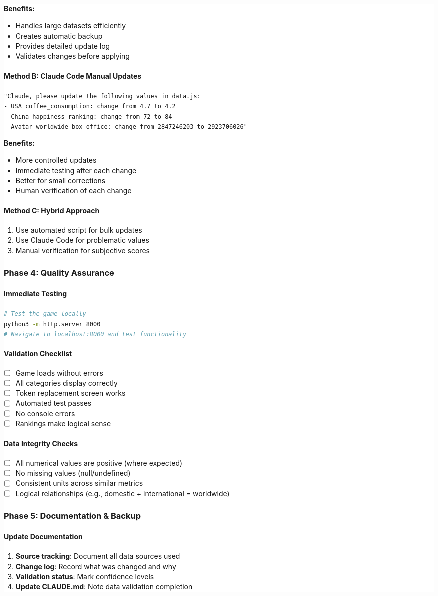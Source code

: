 **Benefits:**
- Handles large datasets efficiently
- Creates automatic backup
- Provides detailed update log
- Validates changes before applying

#### Method B: Claude Code Manual Updates
```
"Claude, please update the following values in data.js:
- USA coffee_consumption: change from 4.7 to 4.2
- China happiness_ranking: change from 72 to 84
- Avatar worldwide_box_office: change from 2847246203 to 2923706026"
```

**Benefits:**
- More controlled updates
- Immediate testing after each change
- Better for small corrections
- Human verification of each change

#### Method C: Hybrid Approach
1. Use automated script for bulk updates
2. Use Claude Code for problematic values
3. Manual verification for subjective scores

### Phase 4: Quality Assurance

#### Immediate Testing
```bash
# Test the game locally
python3 -m http.server 8000
# Navigate to localhost:8000 and test functionality
```

#### Validation Checklist
- [ ] Game loads without errors
- [ ] All categories display correctly
- [ ] Token replacement screen works
- [ ] Automated test passes
- [ ] No console errors
- [ ] Rankings make logical sense

#### Data Integrity Checks
- [ ] All numerical values are positive (where expected)
- [ ] No missing values (null/undefined)
- [ ] Consistent units across similar metrics
- [ ] Logical relationships (e.g., domestic + international = worldwide)

### Phase 5: Documentation & Backup

#### Update Documentation
1. **Source tracking**: Document all data sources used
2. **Change log**: Record what was changed and why
3. **Validation status**: Mark confidence levels
4. **Update CLAUDE.md**: Note data validation completion
